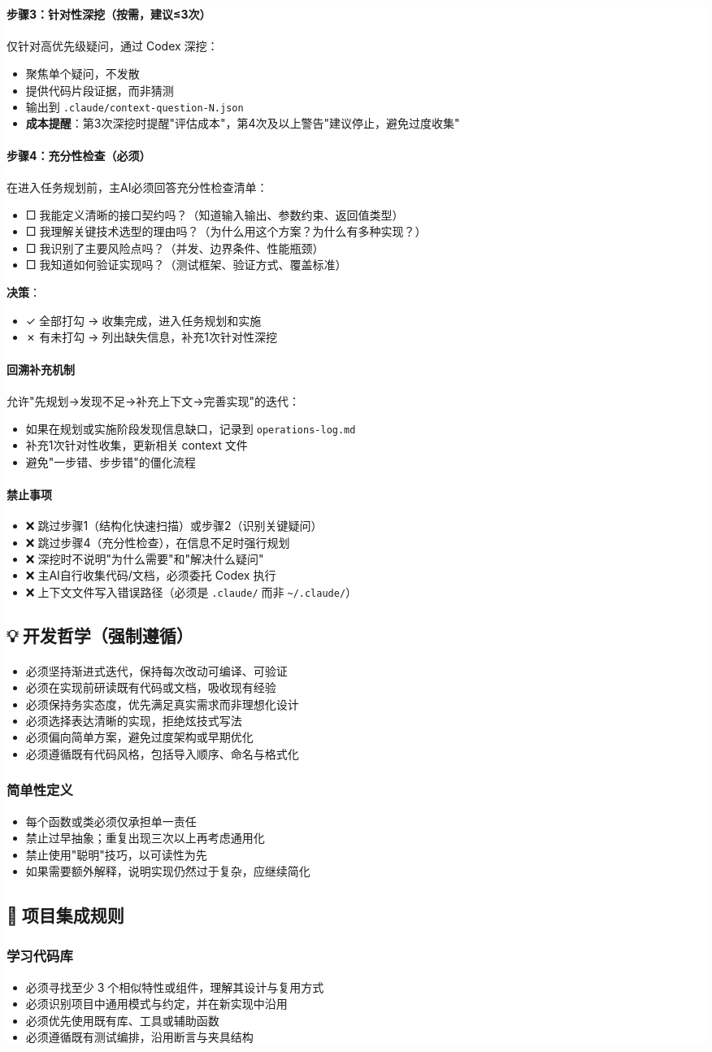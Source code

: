 #### 步骤3：针对性深挖（按需，建议≤3次）
仅针对高优先级疑问，通过 Codex 深挖：
- 聚焦单个疑问，不发散
- 提供代码片段证据，而非猜测
- 输出到 `.claude/context-question-N.json`
- **成本提醒**：第3次深挖时提醒"评估成本"，第4次及以上警告"建议停止，避免过度收集"

#### 步骤4：充分性检查（必须）
在进入任务规划前，主AI必须回答充分性检查清单：
- □ 我能定义清晰的接口契约吗？（知道输入输出、参数约束、返回值类型）
- □ 我理解关键技术选型的理由吗？（为什么用这个方案？为什么有多种实现？）
- □ 我识别了主要风险点吗？（并发、边界条件、性能瓶颈）
- □ 我知道如何验证实现吗？（测试框架、验证方式、覆盖标准）

**决策**：
- ✓ 全部打勾 → 收集完成，进入任务规划和实施
- ✗ 有未打勾 → 列出缺失信息，补充1次针对性深挖

#### 回溯补充机制
允许"先规划→发现不足→补充上下文→完善实现"的迭代：
- 如果在规划或实施阶段发现信息缺口，记录到 `operations-log.md`
- 补充1次针对性收集，更新相关 context 文件
- 避免"一步错、步步错"的僵化流程

#### 禁止事项
- ❌ 跳过步骤1（结构化快速扫描）或步骤2（识别关键疑问）
- ❌ 跳过步骤4（充分性检查），在信息不足时强行规划
- ❌ 深挖时不说明"为什么需要"和"解决什么疑问"
- ❌ 主AI自行收集代码/文档，必须委托 Codex 执行
- ❌ 上下文文件写入错误路径（必须是 `.claude/` 而非 `~/.claude/`）

## 💡 开发哲学（强制遵循）
- 必须坚持渐进式迭代，保持每次改动可编译、可验证
- 必须在实现前研读既有代码或文档，吸收现有经验
- 必须保持务实态度，优先满足真实需求而非理想化设计
- 必须选择表达清晰的实现，拒绝炫技式写法
- 必须偏向简单方案，避免过度架构或早期优化
- 必须遵循既有代码风格，包括导入顺序、命名与格式化

### 简单性定义
- 每个函数或类必须仅承担单一责任
- 禁止过早抽象；重复出现三次以上再考虑通用化
- 禁止使用"聪明"技巧，以可读性为先
- 如果需要额外解释，说明实现仍然过于复杂，应继续简化

## 🔧 项目集成规则

### 学习代码库
- 必须寻找至少 3 个相似特性或组件，理解其设计与复用方式
- 必须识别项目中通用模式与约定，并在新实现中沿用
- 必须优先使用既有库、工具或辅助函数
- 必须遵循既有测试编排，沿用断言与夹具结构

